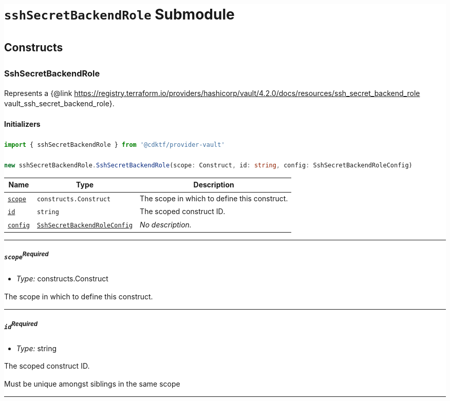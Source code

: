 # `sshSecretBackendRole` Submodule <a name="`sshSecretBackendRole` Submodule" id="@cdktf/provider-vault.sshSecretBackendRole"></a>

## Constructs <a name="Constructs" id="Constructs"></a>

### SshSecretBackendRole <a name="SshSecretBackendRole" id="@cdktf/provider-vault.sshSecretBackendRole.SshSecretBackendRole"></a>

Represents a {@link https://registry.terraform.io/providers/hashicorp/vault/4.2.0/docs/resources/ssh_secret_backend_role vault_ssh_secret_backend_role}.

#### Initializers <a name="Initializers" id="@cdktf/provider-vault.sshSecretBackendRole.SshSecretBackendRole.Initializer"></a>

```typescript
import { sshSecretBackendRole } from '@cdktf/provider-vault'

new sshSecretBackendRole.SshSecretBackendRole(scope: Construct, id: string, config: SshSecretBackendRoleConfig)
```

| **Name** | **Type** | **Description** |
| --- | --- | --- |
| <code><a href="#@cdktf/provider-vault.sshSecretBackendRole.SshSecretBackendRole.Initializer.parameter.scope">scope</a></code> | <code>constructs.Construct</code> | The scope in which to define this construct. |
| <code><a href="#@cdktf/provider-vault.sshSecretBackendRole.SshSecretBackendRole.Initializer.parameter.id">id</a></code> | <code>string</code> | The scoped construct ID. |
| <code><a href="#@cdktf/provider-vault.sshSecretBackendRole.SshSecretBackendRole.Initializer.parameter.config">config</a></code> | <code><a href="#@cdktf/provider-vault.sshSecretBackendRole.SshSecretBackendRoleConfig">SshSecretBackendRoleConfig</a></code> | *No description.* |

---

##### `scope`<sup>Required</sup> <a name="scope" id="@cdktf/provider-vault.sshSecretBackendRole.SshSecretBackendRole.Initializer.parameter.scope"></a>

- *Type:* constructs.Construct

The scope in which to define this construct.

---

##### `id`<sup>Required</sup> <a name="id" id="@cdktf/provider-vault.sshSecretBackendRole.SshSecretBackendRole.Initializer.parameter.id"></a>

- *Type:* string

The scoped construct ID.

Must be unique amongst siblings in the same scope

---